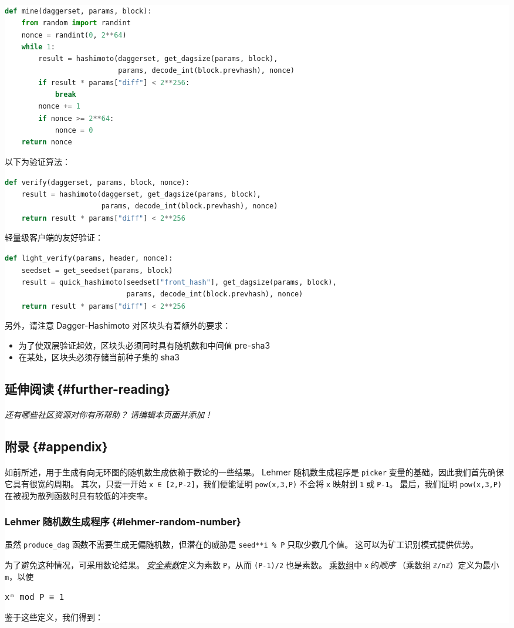 ```python
def mine(daggerset, params, block):
    from random import randint
    nonce = randint(0, 2**64)
    while 1:
        result = hashimoto(daggerset, get_dagsize(params, block),
                           params, decode_int(block.prevhash), nonce)
        if result * params["diff"] < 2**256:
            break
        nonce += 1
        if nonce >= 2**64:
            nonce = 0
    return nonce
```

以下为验证算法：

```python
def verify(daggerset, params, block, nonce):
    result = hashimoto(daggerset, get_dagsize(params, block),
                       params, decode_int(block.prevhash), nonce)
    return result * params["diff"] < 2**256
```

轻量级客户端的友好验证：

```python
def light_verify(params, header, nonce):
    seedset = get_seedset(params, block)
    result = quick_hashimoto(seedset["front_hash"], get_dagsize(params, block),
                             params, decode_int(block.prevhash), nonce)
    return result * params["diff"] < 2**256
```

另外，请注意 Dagger-Hashimoto 对区块头有着额外的要求：

- 为了使双层验证起效，区块头必须同时具有随机数和中间值 pre-sha3
- 在某处，区块头必须存储当前种子集的 sha3

## 延伸阅读 {#further-reading}

_还有哪些社区资源对你有所帮助？ 请编辑本页面并添加！_

## 附录 {#appendix}

如前所述，用于生成有向无环图的随机数生成依赖于数论的一些结果。 Lehmer 随机数生成程序是 `picker` 变量的基础，因此我们首先确保它具有很宽的周期。 其次，只要一开始 `x ∈ [2,P-2]`，我们便能证明 `pow(x,3,P)` 不会将 `x` 映射到 `1` 或 `P-1`。 最后，我们证明 `pow(x,3,P)` 在被视为散列函数时具有较低的冲突率。

### Lehmer 随机数生成程序 {#lehmer-random-number}

虽然 `produce_dag` 函数不需要生成无偏随机数，但潜在的威胁是 `seed**i % P` 只取少数几个值。 这可以为矿工识别模式提供优势。

为了避免这种情况，可采用数论结果。 [_安全素数_](https://en.wikipedia.org/wiki/Safe_prime)定义为素数 `P`，从而 `(P-1)/2` 也是素数。 [乘数组](https://en.wikipedia.org/wiki/Multiplicative_group_of_integers_modulo_n)中 `x` 的*顺序* （乘数组 `ℤ/nℤ`）定义为最小 `m`，以使 <pre>xᵐ mod P ≡ 1</pre>
鉴于这些定义，我们得到：
